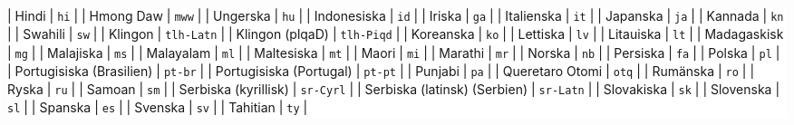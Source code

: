 | Hindi                   | `hi`          |
| Hmong Daw               | `mww`         |
| Ungerska               | `hu`          |
| Indonesiska              | `id`          |
| Iriska                   | `ga`          |
| Italienska                 | `it`          |
| Japanska                | `ja`          |
| Kannada                 | `kn`          |
| Swahili               | `sw`          |
| Klingon                 | `tlh-Latn`    |
| Klingon (plqaD)         | `tlh-Piqd`    |
| Koreanska                  | `ko`          |
| Lettiska                 | `lv`          |
| Litauiska              | `lt`          |
| Madagaskisk                | `mg`          |
| Malajiska                   | `ms`          |
| Malayalam               | `ml`          |
| Maltesiska                 | `mt`          |
| Maori                   | `mi`          |
| Marathi                 | `mr`          |
| Norska               | `nb`          |
| Persiska                 | `fa`          |
| Polska                  | `pl`          |
| Portugisiska (Brasilien)     | `pt-br`       |
| Portugisiska (Portugal)   | `pt-pt`       |
| Punjabi                 | `pa`          |
| Queretaro Otomi         | `otq`         |
| Rumänska                | `ro`          |
| Ryska                 | `ru`          |
| Samoan                  | `sm`          |
| Serbiska (kyrillisk)      | `sr-Cyrl`     |
| Serbiska (latinsk) (Serbien)         | `sr-Latn`     |
| Slovakiska                  | `sk`          |
| Slovenska               | `sl`          |
| Spanska                 | `es`          |
| Svenska                 | `sv`          |
| Tahitian                | `ty`          |